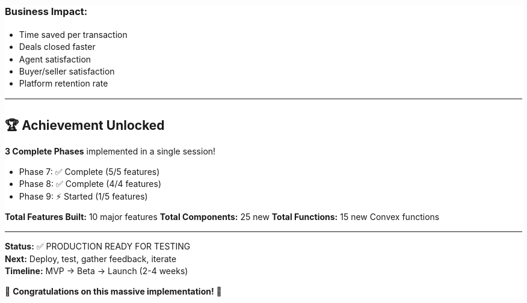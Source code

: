 ### Business Impact:
- Time saved per transaction
- Deals closed faster
- Agent satisfaction
- Buyer/seller satisfaction
- Platform retention rate

---

## 🏆 Achievement Unlocked

**3 Complete Phases** implemented in a single session!

- Phase 7: ✅ Complete (5/5 features)
- Phase 8: ✅ Complete (4/4 features)
- Phase 9: ⚡ Started (1/5 features)

**Total Features Built:** 10 major features
**Total Components:** 25 new
**Total Functions:** 15 new Convex functions

---

**Status:** ✅ PRODUCTION READY FOR TESTING  
**Next:** Deploy, test, gather feedback, iterate  
**Timeline:** MVP → Beta → Launch (2-4 weeks)  

🎊 **Congratulations on this massive implementation!** 🎊
